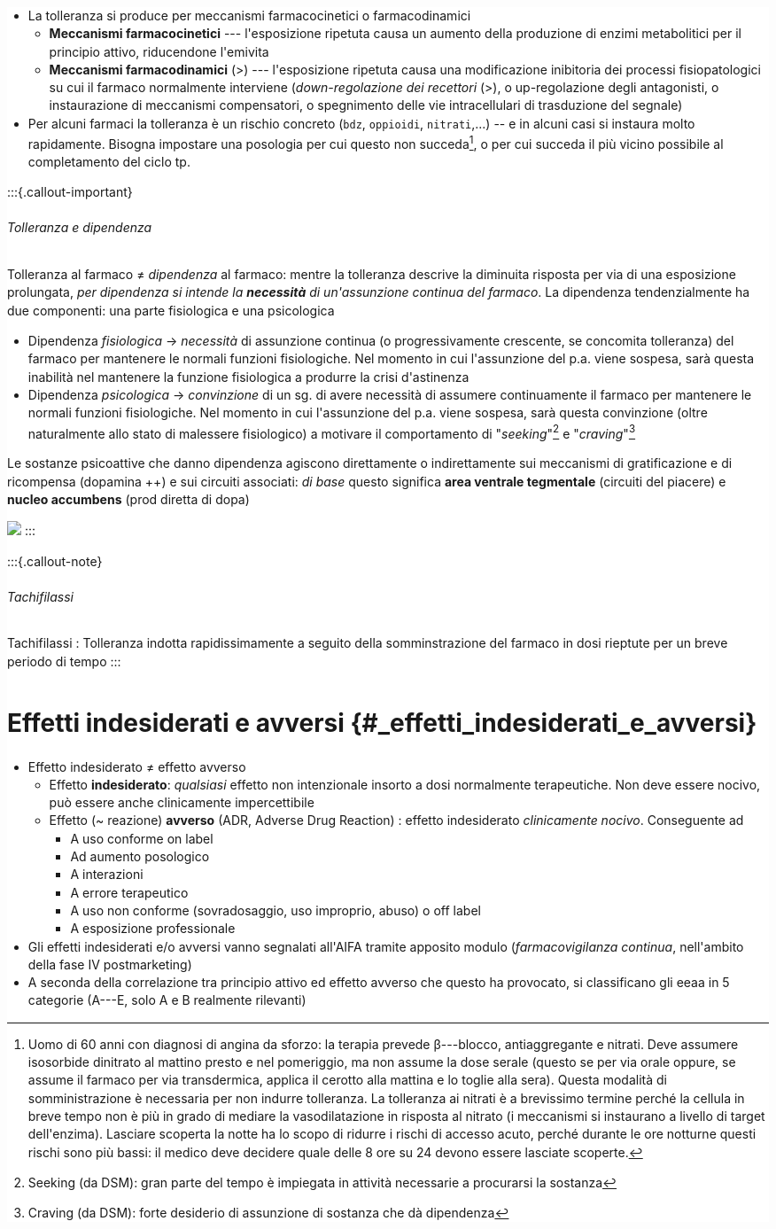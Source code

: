 * La tolleranza si produce per meccanismi farmacocinetici o farmacodinamici
    * __Meccanismi farmacocinetici__ --- l'esposizione ripetuta causa un aumento della produzione di enzimi metabolitici per il principio attivo, riducendone l'emivita
	* __Meccanismi farmacodinamici__ (>) --- l'esposizione ripetuta causa una modificazione inibitoria dei processi fisiopatologici su cui il farmaco normalmente interviene (_down-regolazione dei recettori_ (>), o up-regolazione degli antagonisti, o instaurazione di meccanismi compensatori, o spegnimento delle vie intracellulari di trasduzione del segnale)
* Per alcuni farmaci la tolleranza è un rischio concreto (`bdz`, `oppioidi`, `nitrati`,...) -- e in alcuni casi si instaura molto rapidamente. Bisogna impostare una posologia per cui questo non succeda[^23], o per cui succeda il più vicino possibile al completamento del ciclo tp.

:::{.callout-important}
###### Tolleranza e dipendenza
Tolleranza al farmaco ≠ *dipendenza* al farmaco: mentre la tolleranza descrive la diminuita risposta per via di una esposizione prolungata, *per dipendenza si intende la **necessità** di un'assunzione continua del farmaco*. La dipendenza tendenzialmente ha due componenti: una parte fisiologica e una psicologica

* Dipendenza *fisiologica* → *necessità* di assunzione continua (o progressivamente crescente, se concomita tolleranza) del farmaco per mantenere le normali funzioni fisiologiche. Nel momento in cui l'assunzione del p.a. viene sospesa, sarà questa inabilità nel mantenere la funzione fisiologica a produrre la crisi d'astinenza
* Dipendenza *psicologica* → *convinzione* di un sg. di avere necessità di assumere continuamente il farmaco per mantenere le normali funzioni fisiologiche. Nel momento in cui l'assunzione del p.a. viene sospesa, sarà questa convinzione (oltre naturalmente allo stato di malessere fisiologico) a motivare il comportamento di "*seeking*"[^24] e "*craving*"[^25]

Le sostanze psicoattive che danno dipendenza agiscono direttamente o indirettamente sui meccanismi di gratificazione e di ricompensa (dopamina ++) e sui circuiti associati: *di base* questo significa **area ventrale tegmentale** (circuiti del piacere) e **nucleo accumbens** (prod diretta di dopa)

![](img/meccanismo-dipendeza.png)
:::

:::{.callout-note}
###### Tachifilassi
Tachifilassi
: Tolleranza indotta rapidissimamente a seguito della somminstrazione del farmaco in dosi rieptute per un breve periodo di tempo
:::

# Effetti indesiderati e avversi {#_effetti_indesiderati_e_avversi}
* Effetto indesiderato ≠ effetto avverso
    * Effetto **indesiderato**: *qualsiasi* effetto non intenzionale insorto a dosi normalmente terapeutiche. Non deve essere nocivo, può essere anche clinicamente impercettibile
    * Effetto (\~ reazione) **avverso** (ADR, Adverse Drug Reaction) : effetto indesiderato *clinicamente nocivo*. Conseguente ad
        * A uso conforme on label
        * Ad aumento posologico
        * A interazioni
        * A errore terapeutico
        * A uso non conforme (sovradosaggio, uso improprio, abuso) o off label
        * A esposizione professionale
* Gli effetti indesiderati e/o avversi vanno segnalati all'AIFA tramite apposito modulo (*farmacovigilanza continua*, nell'ambito della fase IV postmarketing)
* A seconda della correlazione tra principio attivo ed effetto avverso che questo ha provocato, si classificano gli eeaa in 5 categorie (A---E, solo A e B realmente rilevanti)


[^1]: NB: non necessario un r/b favorevole o dimostrato!
[^2]: Non ha proprietà terapeutiche, ma, appunto, solo integrative. Mds ne autorizza il commercio e ne controlla la sicurezzza; EFSA (Eu Food Security Authority) rilascia indicazioni *salutistiche* (ovvero indicazioni di dove l'integrazione aumenti lo stato di salute)
[^3]: Non hanno effetto tp. al di fuori dell'effetto placebo
[^4]: Quasi sempre nel senso che, tecnicamente, alcuni farmaci saltano una fase, o non tutte le fasi avvengono nell'organismo (es: medicinali che non vengono trasformati, oppure non sono distribuiti, oppure ancora sono immessi direttamente nel sangue, oppure ancora non è necessario che siano disintegrati \[sciroppo, iniezione, polvere
[^5]: ACh è il neurotrasmettitore principale della cognizione, coinvolto in tantissimi processi. Neuroni centrali in cui trasmissione colinergica è particolarmente rappresentata: ponte e mesencefalo
[^6]: Miosi, scialorrea, broncocostrizione, broncorrea, bradicardia, vomito e diarrea, ↑ minzione
[^7]: γ Ammino---Butirric Acid
[^8]: Sebbene gli antipsicotici di nuova generazione aumentano la superficie d'azione interagendo con molteplici categorie di recettori del SNC
[^9]: Aka 5-idrossitriptamina
[^11]: In certi contesti ha senso misurare ED~50~95, ovvero la dose efficace che, nel 50% della popolazione, ottiene una risposta del 95% del massimo. Questo tipicamente si misura per i bloccanti neuromuscolari, in cui con il TOF si ha un indice preciso (0---100) del grado di miorisoluzione, e si guarda quale misura del bloccante è necessario per avere TOF ≥ 95
[^12]: \"ortosterico\" = relativo allo stesso sito di legame del ligando endogeno. Da \--orto = giusto, stesso.
[^13]: \"Allosterico\" = relativo ad *un altro* sito di legame. Es: le bdz agiscono da modulatori allosterici per il GABA: si legano al canale in un sito di legame allosterico e ne cambiano la conformazione in una più affine al GABA rispetto a quella originale
[^14]: $\text{Flusso transmembrana} = D^\star A\frac{\Delta C}{\Delta X}$, con $D^\star$ = coefficiente di diffusibilità aggiustato in funzione della liposolubilità, $A$ = area superficiale di diffusione, $\frac{\Delta C}{\Delta X}$ = rapporto tra concentrazione e spessore di membrana
[^15]: Il tempo di transito intestinale è corto se il farmaco viene assunto lontano dai pasti con abbondante acqua; è lungo se viene assunto a stomaco pieno
[^16]: Cute, congiuntiva, rettale, orecchio, cavità orale, vaginale
[^17]: Questo determina una condizione di umidità e calore che vasodilata e i capillari sottocutanei e + porosità della pelle, permettendo l'arrivo al sangue. Ovviamente questo aumenta prob di passaggio sistemico
[^18]: Teoricamente nel senso che, in realtà, ci possono essere dei distretti in cui il farmaco, non essendo affine, si distribuisce molto poco o per niente
[^19]: ![es AUC distribuzione tiopentale](img/es-AUC-distribuzione-tiopentale.png)
[^20]: A volte si arriva anche a 100 (captopril), 200 (morfina), 700 (labetalolo), 5K (amiodarone), 13K (clorochina) litri!
[^21]: Come se somministrassi microdosi sempre più ravvicinate tra loro
[^22]: Es: **antiacidi ipp**, che +pH stomaco
[^23]: Uomo di 60 anni con diagnosi di angina da sforzo: la terapia prevede β---blocco, antiaggregante e nitrati. Deve assumere isosorbide dinitrato al mattino presto e nel pomeriggio, ma non assume la dose serale (questo se per via orale oppure, se assume il farmaco per via transdermica, applica il cerotto alla mattina e lo toglie alla sera). Questa modalità di somministrazione è necessaria per non indurre tolleranza. La tolleranza ai nitrati è a brevissimo termine perché la cellula in breve tempo non è più in grado di mediare la vasodilatazione in risposta al nitrato (i meccanismi si instaurano a livello di target dell'enzima). Lasciare scoperta la notte ha lo scopo di ridurre i rischi di accesso acuto, perché durante le ore notturne questi rischi sono più bassi: il medico deve decidere quale delle 8 ore su 24 devono essere lasciate scoperte.
[^24]: Seeking (da DSM): gran parte del tempo è impiegata in attività necessarie a procurarsi la sostanza
[^25]: Craving (da DSM): forte desiderio di assunzione di sostanza che dà dipendenza
[^26]: Small Molecule Kinase Inhibitors
[^27]: Questo può essere sia uno svantaggio (\> eeaa immunospecifici) ma anche un vantaggio per determinate terapie (\> immunosensibilizzazione --- desiderabile, ad esempio, nei tumori